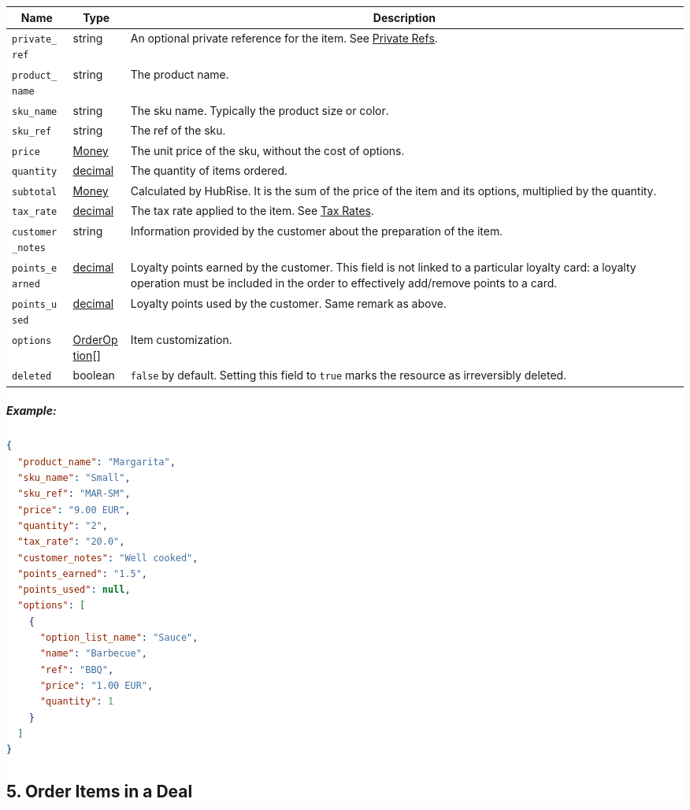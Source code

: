 | Name                                       | Type                                                        | Description                                                                                                                                                                                 |
| ------------------------------------------ | ----------------------------------------------------------- | ------------------------------------------------------------------------------------------------------------------------------------------------------------------------------------------- |
| `private_ref` <Label type="optional" />    | string                                                      | An optional private reference for the item. See [Private Refs](/developers/api/general-concepts#private-refs).                                                                              |
| `product_name`                             | string                                                      | The product name.                                                                                                                                                                           |
| `sku_name` <Label type="optional" />       | string                                                      | The sku name. Typically the product size or color.                                                                                                                                          |
| `sku_ref` <Label type="optional" />        | string                                                      | The ref of the sku.                                                                                                                                                                         |
| `price`                                    | [Money](/developers/api/general-concepts/#monetary-values)  | The unit price of the sku, without the cost of options.                                                                                                                                     |
| `quantity`                                 | [decimal](/developers/api/general-concepts/#decimal-values) | The quantity of items ordered.                                                                                                                                                              |
| `subtotal` <Label type="optional" />       | [Money](/developers/api/general-concepts/#monetary-values)  | Calculated by HubRise. It is the sum of the price of the item and its options, multiplied by the quantity.                                                                                  |
| `tax_rate` <Label type="optional" />       | [decimal](/developers/api/general-concepts/#decimal-values) | The tax rate applied to the item. See [Tax Rates](#tax-rates).                                                                                                                              |
| `customer_notes` <Label type="optional" /> | string                                                      | Information provided by the customer about the preparation of the item.                                                                                                                     |
| `points_earned` <Label type="optional" />  | [decimal](/developers/api/general-concepts/#decimal-values) | Loyalty points earned by the customer. This field is not linked to a particular loyalty card: a loyalty operation must be included in the order to effectively add/remove points to a card. |
| `points_used` <Label type="optional" />    | [decimal](/developers/api/general-concepts/#decimal-values) | Loyalty points used by the customer. Same remark as above.                                                                                                                                  |
| `options` <Label type="optional" />        | [OrderOption](#order-options)[]                             | Item customization.                                                                                                                                                                         |
| `deleted` <Label type="optional" />        | boolean                                                     | `false` by default. Setting this field to `true` marks the resource as irreversibly deleted.                                                                                                |

##### Example:

```json
{
  "product_name": "Margarita",
  "sku_name": "Small",
  "sku_ref": "MAR-SM",
  "price": "9.00 EUR",
  "quantity": "2",
  "tax_rate": "20.0",
  "customer_notes": "Well cooked",
  "points_earned": "1.5",
  "points_used": null,
  "options": [
    {
      "option_list_name": "Sauce",
      "name": "Barbecue",
      "ref": "BBQ",
      "price": "1.00 EUR",
      "quantity": 1
    }
  ]
}
```

## 5. Order Items in a Deal
